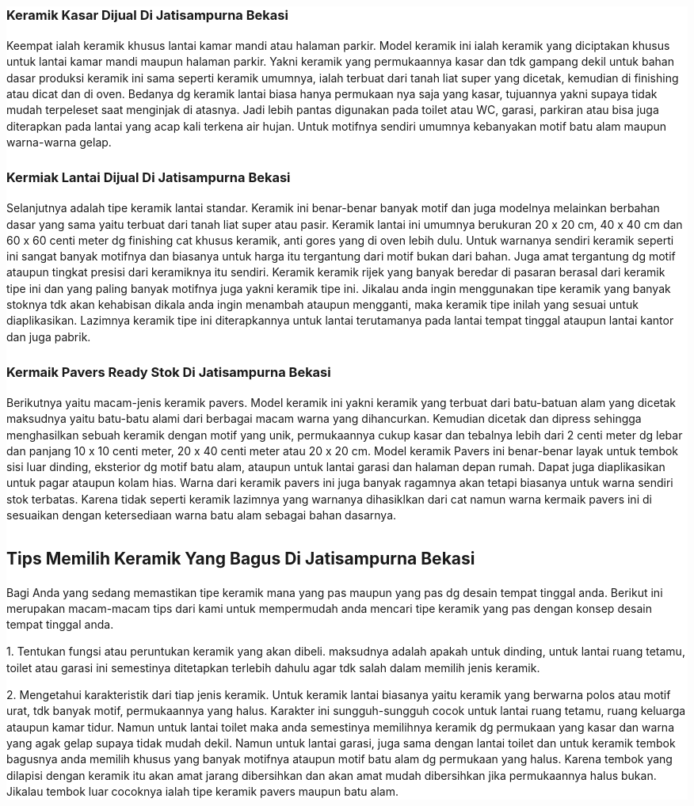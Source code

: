 ### Keramik Kasar Dijual Di Jatisampurna Bekasi

Keempat ialah keramik khusus lantai kamar mandi atau halaman parkir. Model keramik ini ialah keramik yang diciptakan khusus untuk lantai kamar mandi maupun halaman parkir. Yakni keramik yang permukaannya kasar dan tdk gampang dekil untuk bahan dasar produksi keramik ini sama seperti keramik umumnya, ialah terbuat dari tanah liat super yang dicetak, kemudian di finishing atau dicat dan di oven. Bedanya dg keramik lantai biasa hanya permukaan nya saja yang kasar, tujuannya yakni supaya tidak mudah terpeleset saat menginjak di atasnya. Jadi lebih pantas digunakan pada toilet atau WC, garasi, parkiran atau bisa juga diterapkan pada lantai yang acap kali terkena air hujan. Untuk motifnya sendiri umumnya kebanyakan motif batu alam maupun warna-warna gelap.

### Kermiak Lantai Dijual Di Jatisampurna Bekasi

Selanjutnya adalah tipe keramik lantai standar. Keramik ini benar-benar banyak motif dan juga modelnya melainkan berbahan dasar yang sama yaitu terbuat dari tanah liat super atau pasir. Keramik lantai ini umumnya berukuran 20 x 20 cm, 40 x 40 cm dan 60 x 60 centi meter dg finishing cat khusus keramik, anti gores yang di oven lebih dulu. Untuk warnanya sendiri keramik seperti ini sangat banyak motifnya dan biasanya untuk harga itu tergantung dari motif bukan dari bahan. Juga amat tergantung dg motif ataupun tingkat presisi dari keramiknya itu sendiri. Keramik keramik rijek yang banyak beredar di pasaran berasal dari keramik tipe ini dan yang paling banyak motifnya juga yakni keramik tipe ini. Jikalau anda ingin menggunakan tipe keramik yang banyak stoknya tdk akan kehabisan dikala anda ingin menambah ataupun mengganti, maka keramik tipe inilah yang sesuai untuk diaplikasikan. Lazimnya keramik tipe ini diterapkannya untuk lantai terutamanya pada lantai tempat tinggal ataupun lantai kantor dan juga pabrik.

### Kermaik Pavers Ready Stok Di Jatisampurna Bekasi

Berikutnya yaitu macam-jenis keramik pavers. Model keramik ini yakni keramik yang terbuat dari batu-batuan alam yang dicetak maksudnya yaitu batu-batu alami dari berbagai macam warna yang dihancurkan. Kemudian dicetak dan dipress sehingga menghasilkan sebuah keramik dengan motif yang unik, permukaannya cukup kasar dan tebalnya lebih dari 2 centi meter dg lebar dan panjang 10 x 10 centi meter, 20 x 40 centi meter atau 20 x 20 cm. Model keramik Pavers ini benar-benar layak untuk tembok sisi luar dinding, eksterior dg motif batu alam, ataupun untuk lantai garasi dan halaman depan rumah. Dapat juga diaplikasikan untuk pagar ataupun kolam hias. Warna dari keramik pavers ini juga banyak ragamnya akan tetapi biasanya untuk warna sendiri stok terbatas. Karena tidak seperti keramik lazimnya yang warnanya dihasiklkan dari cat namun warna kermaik pavers ini di sesuaikan dengan ketersediaan warna batu alam sebagai bahan dasarnya.

## Tips Memilih Keramik Yang Bagus Di Jatisampurna Bekasi

Bagi Anda yang sedang memastikan tipe keramik mana yang pas maupun yang pas dg desain tempat tinggal anda. Berikut ini merupakan macam-macam tips dari kami untuk mempermudah anda mencari tipe keramik yang pas dengan konsep desain tempat tinggal anda.

1\. Tentukan fungsi atau peruntukan keramik yang akan dibeli. maksudnya adalah apakah untuk dinding, untuk lantai ruang tetamu, toilet atau garasi ini semestinya ditetapkan terlebih dahulu agar tdk salah dalam memilih jenis keramik.

2\. Mengetahui karakteristik dari tiap jenis keramik. Untuk keramik lantai biasanya yaitu keramik yang berwarna polos atau motif urat, tdk banyak motif, permukaannya yang halus. Karakter ini sungguh-sungguh cocok untuk lantai ruang tetamu, ruang keluarga ataupun kamar tidur. Namun untuk lantai toilet maka anda semestinya memilihnya keramik dg permukaan yang kasar dan warna yang agak gelap supaya tidak mudah dekil. Namun untuk lantai garasi, juga sama dengan lantai toilet dan untuk keramik tembok bagusnya anda memilih khusus yang banyak motifnya ataupun motif batu alam dg permukaan yang halus. Karena tembok yang dilapisi dengan keramik itu akan amat jarang dibersihkan dan akan amat mudah dibersihkan jika permukaannya halus bukan. Jikalau tembok luar cocoknya ialah tipe keramik pavers maupun batu alam.
